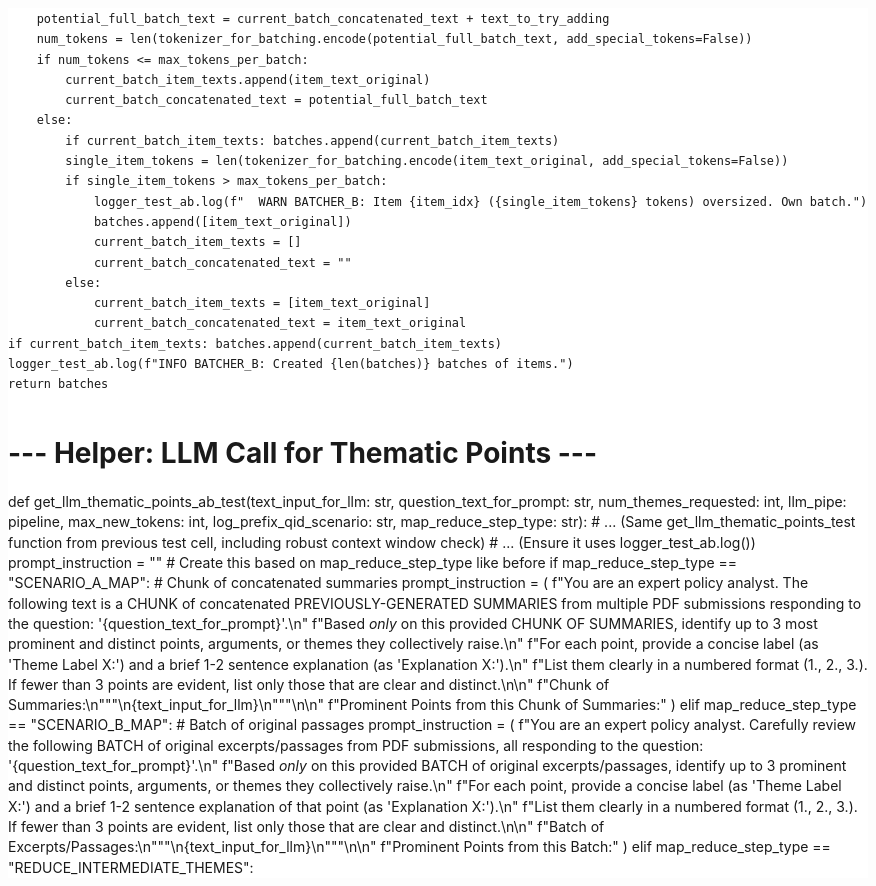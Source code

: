         potential_full_batch_text = current_batch_concatenated_text + text_to_try_adding
        num_tokens = len(tokenizer_for_batching.encode(potential_full_batch_text, add_special_tokens=False))
        if num_tokens <= max_tokens_per_batch:
            current_batch_item_texts.append(item_text_original)
            current_batch_concatenated_text = potential_full_batch_text
        else:
            if current_batch_item_texts: batches.append(current_batch_item_texts)
            single_item_tokens = len(tokenizer_for_batching.encode(item_text_original, add_special_tokens=False))
            if single_item_tokens > max_tokens_per_batch:
                logger_test_ab.log(f"  WARN BATCHER_B: Item {item_idx} ({single_item_tokens} tokens) oversized. Own batch.")
                batches.append([item_text_original])
                current_batch_item_texts = []
                current_batch_concatenated_text = ""
            else:
                current_batch_item_texts = [item_text_original]
                current_batch_concatenated_text = item_text_original
    if current_batch_item_texts: batches.append(current_batch_item_texts)
    logger_test_ab.log(f"INFO BATCHER_B: Created {len(batches)} batches of items.")
    return batches

# --- Helper: LLM Call for Thematic Points ---
def get_llm_thematic_points_ab_test(text_input_for_llm: str, question_text_for_prompt: str,
                                 num_themes_requested: int, llm_pipe: pipeline, max_new_tokens: int,
                                 log_prefix_qid_scenario: str, map_reduce_step_type: str):
    # ... (Same get_llm_thematic_points_test function from previous test cell, including robust context window check)
    # ... (Ensure it uses logger_test_ab.log())
    prompt_instruction = "" # Create this based on map_reduce_step_type like before
    if map_reduce_step_type == "SCENARIO_A_MAP": # Chunk of concatenated summaries
        prompt_instruction = (
            f"You are an expert policy analyst. The following text is a CHUNK of concatenated PREVIOUSLY-GENERATED SUMMARIES from multiple PDF submissions responding to the question: '{question_text_for_prompt}'.\n"
            f"Based *only* on this provided CHUNK OF SUMMARIES, identify up to 3 most prominent and distinct points, arguments, or themes they collectively raise.\n"
            f"For each point, provide a concise label (as 'Theme Label X:') and a brief 1-2 sentence explanation (as 'Explanation X:').\n"
            f"List them clearly in a numbered format (1., 2., 3.). If fewer than 3 points are evident, list only those that are clear and distinct.\n\n"
            f"Chunk of Summaries:\n\"\"\"\n{text_input_for_llm}\n\"\"\"\n\n"
            f"Prominent Points from this Chunk of Summaries:"
        )
    elif map_reduce_step_type == "SCENARIO_B_MAP": # Batch of original passages
        prompt_instruction = (
            f"You are an expert policy analyst. Carefully review the following BATCH of original excerpts/passages from PDF submissions, all responding to the question: '{question_text_for_prompt}'.\n"
            f"Based *only* on this provided BATCH of original excerpts/passages, identify up to 3 prominent and distinct points, arguments, or themes they collectively raise.\n"
            f"For each point, provide a concise label (as 'Theme Label X:') and a brief 1-2 sentence explanation of that point (as 'Explanation X:').\n"
            f"List them clearly in a numbered format (1., 2., 3.). If fewer than 3 points are evident, list only those that are clear and distinct.\n\n"
            f"Batch of Excerpts/Passages:\n\"\"\"\n{text_input_for_llm}\n\"\"\"\n\n"
            f"Prominent Points from this Batch:"
        )
    elif map_reduce_step_type == "REDUCE_INTERMEDIATE_THEMES":
